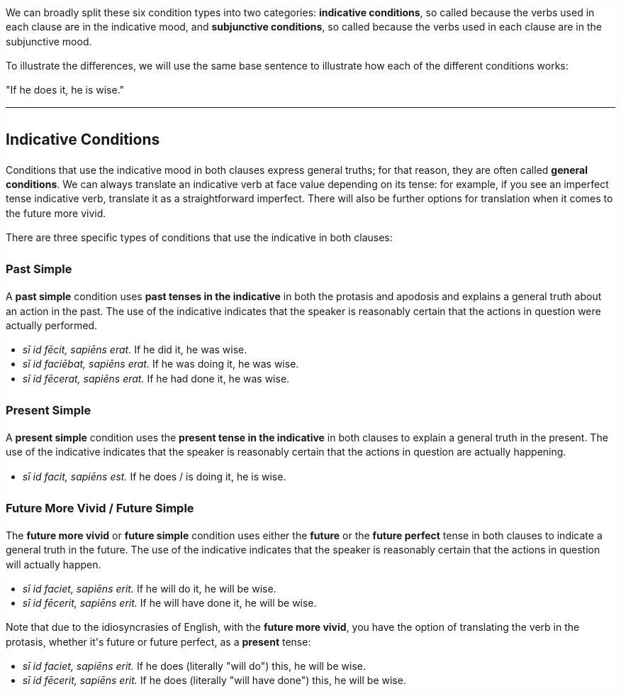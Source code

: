 We can broadly split these six condition types into two categories: **indicative conditions**, so called because the verbs used in each clause are in the indicative mood, and **subjunctive conditions**, so called because the verbs used in each clause are in the subjunctive mood.

To illustrate the differences, we will use the same base sentence to illustrate how each of the different conditions works:

"If he does it, he is wise."

***

## Indicative Conditions

Conditions that use the indicative mood in both clauses express general truths; for that reason, they are often called **general conditions**. We can always translate an indicative verb at face value depending on its tense: for example, if you see an imperfect tense indicative verb, translate it as a straightforward imperfect. There will also be further options for translation when it comes to the future more vivid.

There are three specific types of conditions that use the indicative in both clauses:

### Past Simple

A **past simple** condition uses **past tenses in the indicative** in both the protasis and apodosis and explains a general truth about an action in the past. The use of the indicative indicates that the speaker is reasonably certain that the actions in question were actually performed.

- *sī id fēcit, sapiēns erat.* If he did it, he was wise.
- *sī id faciēbat, sapiēns erat.* If he was doing it, he was wise.
- *sī id fēcerat, sapiēns erat.* If he had done it, he was wise.

### Present Simple

A **present simple** condition uses the **present tense in the indicative** in both clauses to explain a general truth in the present. The use of the indicative indicates that the speaker is reasonably certain that the actions in question are actually happening.

- *sī id facit, sapiēns est.* If he does / is doing it, he is wise.

### Future More Vivid / Future Simple

The **future more vivid** or **future simple** condition uses either the **future** or the **future perfect** tense in both clauses to indicate a general truth in the future. The use of the indicative indicates that the speaker is reasonably certain that the actions in question will actually happen.

- *sī id faciet, sapiēns erit.* If he will do it, he will be wise.
- *sī id fēcerit, sapiēns erit.* If he will have done it, he will be wise.

Note that due to the idiosyncrasies of English, with the **future more vivid**, you have the option of translating the verb in the protasis, whether it's future or future perfect, as a **present** tense:

- *sī id faciet, sapiēns erit.* If he does (literally "will do") this, he will be wise.
- *sī id fēcerit, sapiēns erit.* If he does (literally "will have done") this, he will be wise.
